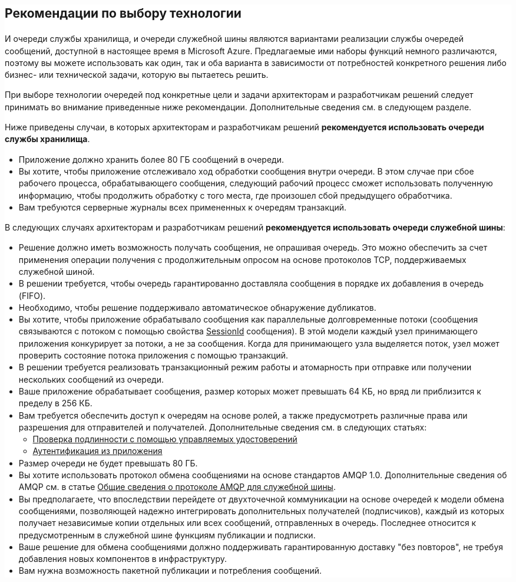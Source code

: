 ## <a name="technology-selection-considerations"></a>Рекомендации по выбору технологии
И очереди службы хранилища, и очереди служебной шины являются вариантами реализации службы очередей сообщений, доступной в настоящее время в Microsoft Azure. Предлагаемые ими наборы функций немного различаются, поэтому вы можете использовать как один, так и оба варианта в зависимости от потребностей конкретного решения либо бизнес- или технической задачи, которую вы пытаетесь решить.

При выборе технологии очередей под конкретные цели и задачи архитекторам и разработчикам решений следует принимать во внимание приведенные ниже рекомендации. Дополнительные сведения см. в следующем разделе.

Ниже приведены случаи, в которых архитекторам и разработчикам решений **рекомендуется использовать очереди службы хранилища**.

* Приложение должно хранить более 80 ГБ сообщений в очереди.
* Вы хотите, чтобы приложение отслеживало ход обработки сообщения внутри очереди. В этом случае при сбое рабочего процесса, обрабатывающего сообщения, следующий рабочий процесс сможет использовать полученную информацию, чтобы продолжить обработку с того места, где произошел сбой предыдущего обработчика.
* Вам требуются серверные журналы всех примененных к очередям транзакций.

В следующих случаях архитекторам и разработчикам решений **рекомендуется использовать очереди служебной шины**:

* Решение должно иметь возможность получать сообщения, не опрашивая очередь. Это можно обеспечить за счет применения операции получения с продолжительным опросом на основе протоколов TCP, поддерживаемых служебной шиной.
* В решении требуется, чтобы очередь гарантированно доставляла сообщения в порядке их добавления в очередь (FIFO).
* Необходимо, чтобы решение поддерживало автоматическое обнаружение дубликатов.
* Вы хотите, чтобы приложение обрабатывало сообщения как параллельные долговременные потоки (сообщения связываются с потоком с помощью свойства [SessionId](/dotnet/api/microsoft.servicebus.messaging.brokeredmessage.sessionid) сообщения). В этой модели каждый узел принимающего приложения конкурирует за потоки, а не за сообщения. Когда для принимающего узла выделяется поток, узел может проверить состояние потока приложения с помощью транзакций.
* В решении требуется реализовать транзакционный режим работы и атомарность при отправке или получении нескольких сообщений из очереди.
* Ваше приложение обрабатывает сообщения, размер которых может превышать 64 КБ, но вряд ли приблизится к пределу в 256 КБ.
* Вам требуется обеспечить доступ к очередям на основе ролей, а также предусмотреть различные права или разрешения для отправителей и получателей. Дополнительные сведения см. в следующих статьях:
    - [Проверка подлинности с помощью управляемых удостоверений](service-bus-managed-service-identity.md)
    - [Аутентификация из приложения](authenticate-application.md)
* Размер очереди не будет превышать 80 ГБ.
* Вы хотите использовать протокол обмена сообщениями на основе стандартов AMQP 1.0. Дополнительные сведения об AMQP см. в статье [Общие сведения о протоколе AMQP для служебной шины](service-bus-amqp-overview.md).
* Вы предполагаете, что впоследствии перейдете от двухточечной коммуникации на основе очередей к модели обмена сообщениями, позволяющей надежно интегрировать дополнительных получателей (подписчиков), каждый из которых получает независимые копии отдельных или всех сообщений, отправленных в очередь. Последнее относится к предусмотренным в служебной шине функциям публикации и подписки.
* Ваше решение для обмена сообщениями должно поддерживать гарантированную доставку "без повторов", не требуя добавления новых компонентов в инфраструктуру.
* Вам нужна возможность пакетной публикации и потребления сообщений.
